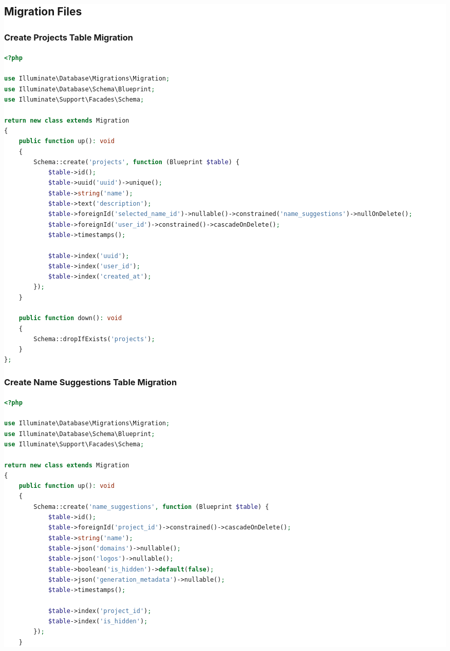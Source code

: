 ## Migration Files

### Create Projects Table Migration
```php
<?php

use Illuminate\Database\Migrations\Migration;
use Illuminate\Database\Schema\Blueprint;
use Illuminate\Support\Facades\Schema;

return new class extends Migration
{
    public function up(): void
    {
        Schema::create('projects', function (Blueprint $table) {
            $table->id();
            $table->uuid('uuid')->unique();
            $table->string('name');
            $table->text('description');
            $table->foreignId('selected_name_id')->nullable()->constrained('name_suggestions')->nullOnDelete();
            $table->foreignId('user_id')->constrained()->cascadeOnDelete();
            $table->timestamps();
            
            $table->index('uuid');
            $table->index('user_id');
            $table->index('created_at');
        });
    }

    public function down(): void
    {
        Schema::dropIfExists('projects');
    }
};
```

### Create Name Suggestions Table Migration
```php
<?php

use Illuminate\Database\Migrations\Migration;
use Illuminate\Database\Schema\Blueprint;
use Illuminate\Support\Facades\Schema;

return new class extends Migration
{
    public function up(): void
    {
        Schema::create('name_suggestions', function (Blueprint $table) {
            $table->id();
            $table->foreignId('project_id')->constrained()->cascadeOnDelete();
            $table->string('name');
            $table->json('domains')->nullable();
            $table->json('logos')->nullable();
            $table->boolean('is_hidden')->default(false);
            $table->json('generation_metadata')->nullable();
            $table->timestamps();
            
            $table->index('project_id');
            $table->index('is_hidden');
        });
    }
```